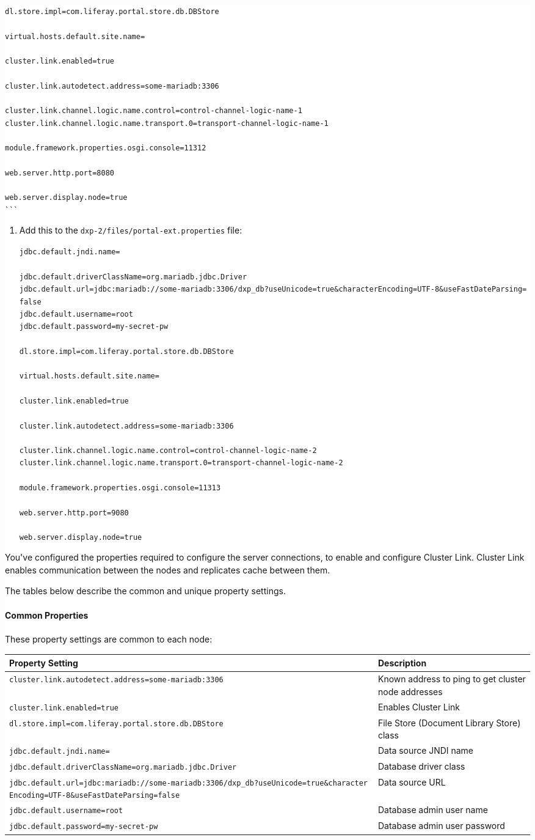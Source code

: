     dl.store.impl=com.liferay.portal.store.db.DBStore

    virtual.hosts.default.site.name=

    cluster.link.enabled=true

    cluster.link.autodetect.address=some-mariadb:3306

    cluster.link.channel.logic.name.control=control-channel-logic-name-1
    cluster.link.channel.logic.name.transport.0=transport-channel-logic-name-1

    module.framework.properties.osgi.console=11312

    web.server.http.port=8080

    web.server.display.node=true
    ```

1. Add this to the `dxp-2/files/portal-ext.properties` file:

    ```properties
    jdbc.default.jndi.name=

    jdbc.default.driverClassName=org.mariadb.jdbc.Driver
    jdbc.default.url=jdbc:mariadb://some-mariadb:3306/dxp_db?useUnicode=true&characterEncoding=UTF-8&useFastDateParsing=false
    jdbc.default.username=root
    jdbc.default.password=my-secret-pw

    dl.store.impl=com.liferay.portal.store.db.DBStore

    virtual.hosts.default.site.name=

    cluster.link.enabled=true

    cluster.link.autodetect.address=some-mariadb:3306

    cluster.link.channel.logic.name.control=control-channel-logic-name-2
    cluster.link.channel.logic.name.transport.0=transport-channel-logic-name-2

    module.framework.properties.osgi.console=11313

    web.server.http.port=9080

    web.server.display.node=true
    ```

You've configured the properties required to configure the server connections, to enable and configure Cluster Link. Cluster Link enables communication between the nodes and replicates cache between them.

The tables below describe the common and unique property settings.

#### Common Properties 

These property settings are common to each node:

| Property Setting | Description |
| :--------------- | :---------- |
| `cluster.link.autodetect.address=some-mariadb:3306` | Known address to ping to get cluster node addresses |
| `cluster.link.enabled=true` | Enables Cluster Link |
| `dl.store.impl=com.liferay.portal.store.db.DBStore` | File Store (Document Library Store) class |
| `jdbc.default.jndi.name=` | Data source JNDI name |
| `jdbc.default.driverClassName=org.mariadb.jdbc.Driver` | Database driver class |
| `jdbc.default.url=jdbc:mariadb://some-mariadb:3306/dxp_db?useUnicode=true&characterEncoding=UTF-8&useFastDateParsing=false` | Data source URL |
| `jdbc.default.username=root` | Database admin user name |
| `jdbc.default.password=my-secret-pw` | Database admin user password |